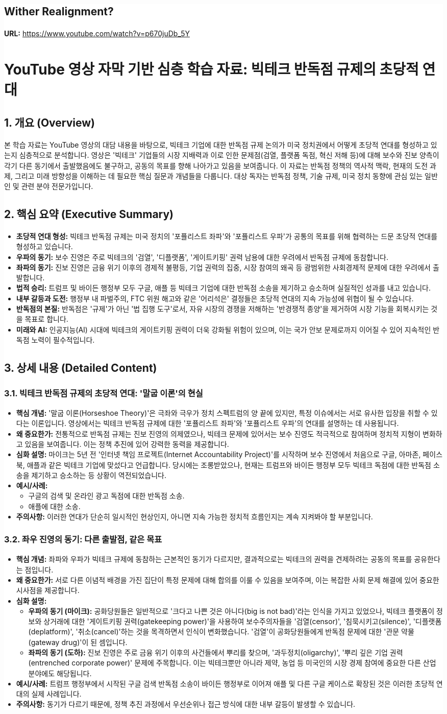 ## Wither Realignment?
**URL:** https://www.youtube.com/watch?v=p670juDb_5Y

# YouTube 영상 자막 기반 심층 학습 자료: 빅테크 반독점 규제의 초당적 연대

## 1. 개요 (Overview)
본 학습 자료는 YouTube 영상의 대담 내용을 바탕으로, 빅테크 기업에 대한 반독점 규제 논의가 미국 정치권에서 어떻게 초당적 연대를 형성하고 있는지 심층적으로 분석합니다. 영상은 '빅테크' 기업들의 시장 지배력과 이로 인한 문제점(검열, 플랫폼 독점, 혁신 저해 등)에 대해 보수와 진보 양측이 각기 다른 동기에서 출발했음에도 불구하고, 공동의 목표를 향해 나아가고 있음을 보여줍니다. 이 자료는 반독점 정책의 역사적 맥락, 현재의 도전 과제, 그리고 미래 방향성을 이해하는 데 필요한 핵심 질문과 개념들을 다룹니다. 대상 독자는 반독점 정책, 기술 규제, 미국 정치 동향에 관심 있는 일반인 및 관련 분야 전문가입니다.

## 2. 핵심 요약 (Executive Summary)
*   **초당적 연대 형성:** 빅테크 반독점 규제는 미국 정치의 '포퓰리스트 좌파'와 '포퓰리스트 우파'가 공통의 목표를 위해 협력하는 드문 초당적 연대를 형성하고 있습니다.
*   **우파의 동기:** 보수 진영은 주로 빅테크의 '검열', '디플랫폼', '게이트키핑' 권력 남용에 대한 우려에서 반독점 규제에 동참합니다.
*   **좌파의 동기:** 진보 진영은 금융 위기 이후의 경제적 불평등, 기업 권력의 집중, 시장 참여의 왜곡 등 광범위한 사회경제적 문제에 대한 우려에서 출발합니다.
*   **법적 승리:** 트럼프 및 바이든 행정부 모두 구글, 애플 등 빅테크 기업에 대한 반독점 소송을 제기하고 승소하며 실질적인 성과를 내고 있습니다.
*   **내부 갈등과 도전:** 행정부 내 파벌주의, FTC 위원 해고와 같은 '어리석은' 결정들은 초당적 연대의 지속 가능성에 위협이 될 수 있습니다.
*   **반독점의 본질:** 반독점은 '규제'가 아닌 '법 집행 도구'로서, 자유 시장의 경쟁을 저해하는 '반경쟁적 종양'을 제거하여 시장 기능을 회복시키는 것을 목표로 합니다.
*   **미래와 AI:** 인공지능(AI) 시대에 빅테크의 게이트키핑 권력이 더욱 강화될 위험이 있으며, 이는 국가 안보 문제로까지 이어질 수 있어 지속적인 반독점 노력이 필수적입니다.

## 3. 상세 내용 (Detailed Content)

### 3.1. 빅테크 반독점 규제의 초당적 연대: '말굽 이론'의 현실
*   **핵심 개념:** '말굽 이론(Horseshoe Theory)'은 극좌와 극우가 정치 스펙트럼의 양 끝에 있지만, 특정 이슈에서는 서로 유사한 입장을 취할 수 있다는 이론입니다. 영상에서는 빅테크 반독점 규제에 대한 '포퓰리스트 좌파'와 '포퓰리스트 우파'의 연대를 설명하는 데 사용됩니다.
*   **왜 중요한가:** 전통적으로 반독점 규제는 진보 진영의 의제였으나, 빅테크 문제에 있어서는 보수 진영도 적극적으로 참여하며 정치적 지형이 변화하고 있음을 보여줍니다. 이는 정책 추진에 있어 강력한 동력을 제공합니다.
*   **심화 설명:** 마이크는 5년 전 '인터넷 책임 프로젝트(Internet Accountability Project)'를 시작하며 보수 진영에서 처음으로 구글, 아마존, 페이스북, 애플과 같은 빅테크 기업에 맞섰다고 언급합니다. 당시에는 조롱받았으나, 현재는 트럼프와 바이든 행정부 모두 빅테크 독점에 대한 반독점 소송을 제기하고 승소하는 등 상황이 역전되었습니다.
*   **예시/사례:**
    *   구글의 검색 및 온라인 광고 독점에 대한 반독점 소송.
    *   애플에 대한 소송.
*   **주의사항:** 이러한 연대가 단순히 일시적인 현상인지, 아니면 지속 가능한 정치적 흐름인지는 계속 지켜봐야 할 부분입니다.

### 3.2. 좌우 진영의 동기: 다른 출발점, 같은 목표
*   **핵심 개념:** 좌파와 우파가 빅테크 규제에 동참하는 근본적인 동기가 다르지만, 결과적으로는 빅테크의 권력을 견제하려는 공동의 목표를 공유한다는 점입니다.
*   **왜 중요한가:** 서로 다른 이념적 배경을 가진 집단이 특정 문제에 대해 합의를 이룰 수 있음을 보여주며, 이는 복잡한 사회 문제 해결에 있어 중요한 시사점을 제공합니다.
*   **심화 설명:**
    *   **우파의 동기 (마이크):** 공화당원들은 일반적으로 '크다고 나쁜 것은 아니다(big is not bad)'라는 인식을 가지고 있었으나, 빅테크 플랫폼이 정보와 상거래에 대한 '게이트키핑 권력(gatekeeping power)'을 사용하여 보수주의자들을 '검열(censor)', '침묵시키고(silence)', '디플랫폼(deplatform)', '취소(cancel)'하는 것을 목격하면서 인식이 변화했습니다. '검열'이 공화당원들에게 반독점 문제에 대한 '관문 약물(gateway drug)'이 된 셈입니다.
    *   **좌파의 동기 (도하):** 진보 진영은 주로 금융 위기 이후의 사건들에서 뿌리를 찾으며, '과두정치(oligarchy)', '뿌리 깊은 기업 권력(entrenched corporate power)' 문제에 주목합니다. 이는 빅테크뿐만 아니라 제약, 농업 등 미국인의 시장 경제 참여에 중요한 다른 산업 분야에도 해당됩니다.
*   **예시/사례:** 트럼프 행정부에서 시작된 구글 검색 반독점 소송이 바이든 행정부로 이어져 애플 및 다른 구글 케이스로 확장된 것은 이러한 초당적 연대의 실제 사례입니다.
*   **주의사항:** 동기가 다르기 때문에, 정책 추진 과정에서 우선순위나 접근 방식에 대한 내부 갈등이 발생할 수 있습니다.
